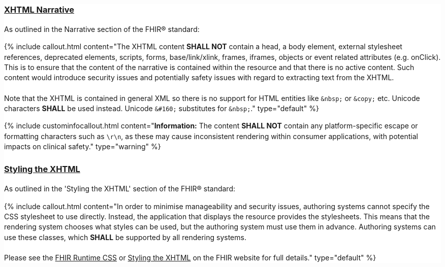 ### [XHTML Narrative](https://www.hl7.org/fhir/narrative.html) ###

As outlined in the Narrative section of the FHIR&reg; standard:

{% include callout.html content="The XHTML content **SHALL NOT** contain a head, a body element, external stylesheet references, deprecated elements, scripts, forms, base/link/xlink, frames, iframes, objects or event related attributes (e.g. onClick). This is to ensure that the content of the narrative is contained within the resource and that there is no active content. Such content would introduce security issues and potentially safety issues with regard to extracting text from the XHTML.<br/><br/> Note that the XHTML is contained in general XML so there is no support for HTML entities like ```&nbsp;``` or ```&copy;``` etc. Unicode characters **SHALL** be used instead. Unicode ```&#160;``` substitutes for ```&nbsp;```." type="default" %}

{% include custominfocallout.html content="**Information:** The content **SHALL NOT** contain any platform-specific escape or formatting characters such as ```\r\n```, as these may cause inconsistent rendering within consumer applications, with potential impacts on clinical safety." type="warning" %}

### [Styling the XHTML](https://www.hl7.org/fhir/narrative.html#css) ###

As outlined in the 'Styling the XHTML' section of the FHIR&reg; standard:

{% include callout.html content="In order to minimise manageability and security issues, authoring systems cannot specify the CSS stylesheet to use directly. Instead, the application that displays the resource provides the stylesheets. This means that the rendering system chooses what styles can be used, but the authoring system must use them in advance. Authoring systems can use these classes, which **SHALL** be supported by all rendering systems.<br/><br/> Please see the [FHIR Runtime CSS](https://www.hl7.org/fhir/stu3/fhir-runtime.css) or [Styling the XHTML](https://www.hl7.org/fhir/narrative.html#css) on the FHIR website for full details." type="default" %}

